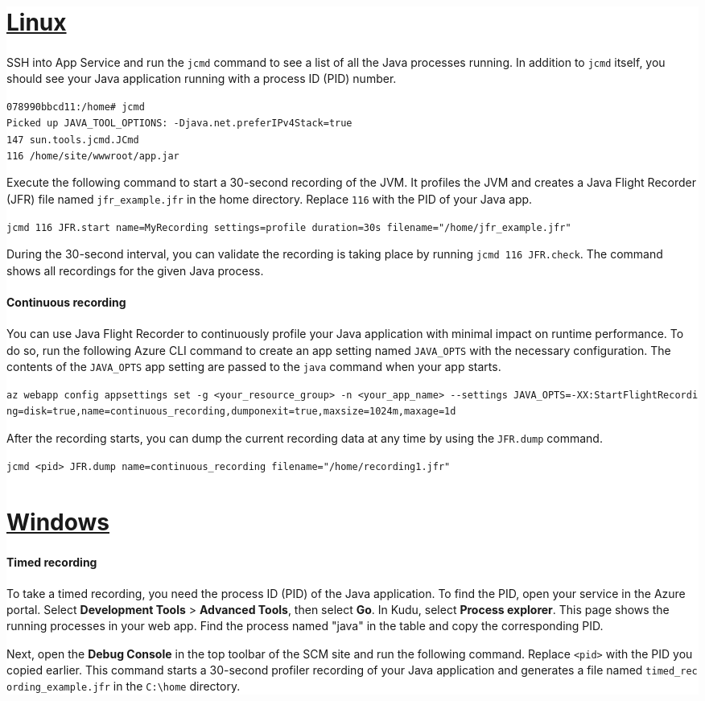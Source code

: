 # [Linux](#tab/linux)

SSH into App Service and run the `jcmd` command to see a list of all the Java processes running. In addition to `jcmd` itself, you should see your Java application running with a process ID (PID) number.

```shell
078990bbcd11:/home# jcmd
Picked up JAVA_TOOL_OPTIONS: -Djava.net.preferIPv4Stack=true
147 sun.tools.jcmd.JCmd
116 /home/site/wwwroot/app.jar
```

Execute the following command to start a 30-second recording of the JVM. It profiles the JVM and creates a Java Flight Recorder (JFR) file named `jfr_example.jfr` in the home directory. Replace `116` with the PID of your Java app.

```shell
jcmd 116 JFR.start name=MyRecording settings=profile duration=30s filename="/home/jfr_example.jfr"
```

During the 30-second interval, you can validate the recording is taking place by running `jcmd 116 JFR.check`. The command shows all recordings for the given Java process.

#### Continuous recording

You can use Java Flight Recorder to continuously profile your Java application with minimal impact on runtime performance. To do so, run the following Azure CLI command to create an app setting named `JAVA_OPTS` with the necessary configuration. The contents of the `JAVA_OPTS` app setting are passed to the `java` command when your app starts.

```azurecli
az webapp config appsettings set -g <your_resource_group> -n <your_app_name> --settings JAVA_OPTS=-XX:StartFlightRecording=disk=true,name=continuous_recording,dumponexit=true,maxsize=1024m,maxage=1d
```

After the recording starts, you can dump the current recording data at any time by using the `JFR.dump` command.

```shell
jcmd <pid> JFR.dump name=continuous_recording filename="/home/recording1.jfr"
```

# [Windows](#tab/windows)

#### Timed recording

To take a timed recording, you need the process ID (PID) of the Java application. To find the PID, open your service in the Azure portal. Select **Development Tools** > **Advanced Tools**, then select **Go**. In Kudu, select **Process explorer**. This page shows the running processes in your web app. Find the process named "java" in the table and copy the corresponding PID.

Next, open the **Debug Console** in the top toolbar of the SCM site and run the following command. Replace `<pid>` with the PID you copied earlier. This command starts a 30-second profiler recording of your Java application and generates a file named `timed_recording_example.jfr` in the `C:\home` directory.
